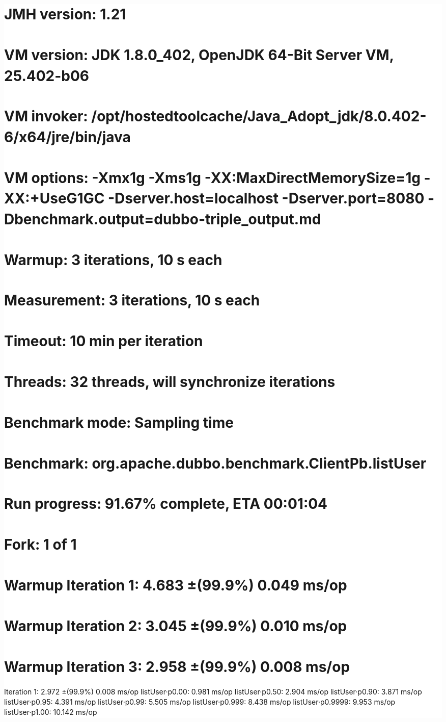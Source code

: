 
# JMH version: 1.21
# VM version: JDK 1.8.0_402, OpenJDK 64-Bit Server VM, 25.402-b06
# VM invoker: /opt/hostedtoolcache/Java_Adopt_jdk/8.0.402-6/x64/jre/bin/java
# VM options: -Xmx1g -Xms1g -XX:MaxDirectMemorySize=1g -XX:+UseG1GC -Dserver.host=localhost -Dserver.port=8080 -Dbenchmark.output=dubbo-triple_output.md
# Warmup: 3 iterations, 10 s each
# Measurement: 3 iterations, 10 s each
# Timeout: 10 min per iteration
# Threads: 32 threads, will synchronize iterations
# Benchmark mode: Sampling time
# Benchmark: org.apache.dubbo.benchmark.ClientPb.listUser

# Run progress: 91.67% complete, ETA 00:01:04
# Fork: 1 of 1
# Warmup Iteration   1: 4.683 ±(99.9%) 0.049 ms/op
# Warmup Iteration   2: 3.045 ±(99.9%) 0.010 ms/op
# Warmup Iteration   3: 2.958 ±(99.9%) 0.008 ms/op
Iteration   1: 2.972 ±(99.9%) 0.008 ms/op
                 listUser·p0.00:   0.981 ms/op
                 listUser·p0.50:   2.904 ms/op
                 listUser·p0.90:   3.871 ms/op
                 listUser·p0.95:   4.391 ms/op
                 listUser·p0.99:   5.505 ms/op
                 listUser·p0.999:  8.438 ms/op
                 listUser·p0.9999: 9.953 ms/op
                 listUser·p1.00:   10.142 ms/op
